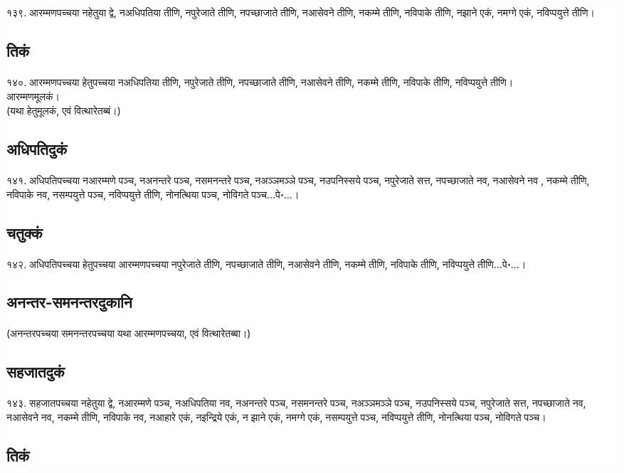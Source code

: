 १३९. आरम्मणपच्चया नहेतुया द्वे, नअधिपतिया तीणि, नपुरेजाते तीणि, नपच्छाजाते तीणि, नआसेवने तीणि, नकम्मे तीणि, नविपाके तीणि, नझाने एकं, नमग्गे एकं, नविप्पयुत्ते तीणि।  


## तिकं

१४०. आरम्मणपच्चया हेतुपच्चया नअधिपतिया तीणि, नपुरेजाते तीणि, नपच्छाजाते तीणि, नआसेवने तीणि, नकम्मे तीणि, नविपाके तीणि, नविप्पयुत्ते तीणि।  
आरम्मणमूलकं।  
(यथा हेतुमूलकं, एवं वित्थारेतब्बं।)  


## अधिपतिदुकं

१४१. अधिपतिपच्चया नआरम्मणे पञ्च, नअनन्तरे पञ्च, नसमनन्तरे पञ्च, नअञ्ञमञ्ञे पञ्च, नउपनिस्सये पञ्च, नपुरेजाते सत्त, नपच्छाजाते नव, नआसेवने नव , नकम्मे तीणि, नविपाके नव, नसम्पयुत्ते पञ्च, नविप्पयुत्ते तीणि, नोनत्थिया पञ्च, नोविगते पञ्च…पे॰…।  


## चतुक्कं

१४२. अधिपतिपच्चया हेतुपच्चया आरम्मणपच्चया नपुरेजाते तीणि, नपच्छाजाते तीणि, नआसेवने तीणि, नकम्मे तीणि, नविपाके तीणि, नविप्पयुत्ते तीणि…पे॰…।  


## अनन्तर-समनन्तरदुकानि

(अनन्तरपच्चया समनन्तरपच्चया यथा आरम्मणपच्चया, एवं वित्थारेतब्बा।)  


## सहजातदुकं

१४३. सहजातपच्चया नहेतुया द्वे, नआरम्मणे पञ्च, नअधिपतिया नव, नअनन्तरे पञ्च, नसमनन्तरे पञ्च, नअञ्ञमञ्ञे पञ्च, नउपनिस्सये पञ्च, नपुरेजाते सत्त, नपच्छाजाते नव, नआसेवने नव, नकम्मे तीणि, नविपाके नव, नआहारे एकं, नइन्द्रिये एकं, न झाने एकं, नमग्गे एकं, नसम्पयुत्ते पञ्च, नविप्पयुत्ते तीणि, नोनत्थिया पञ्च, नोविगते पञ्च।  


## तिकं

